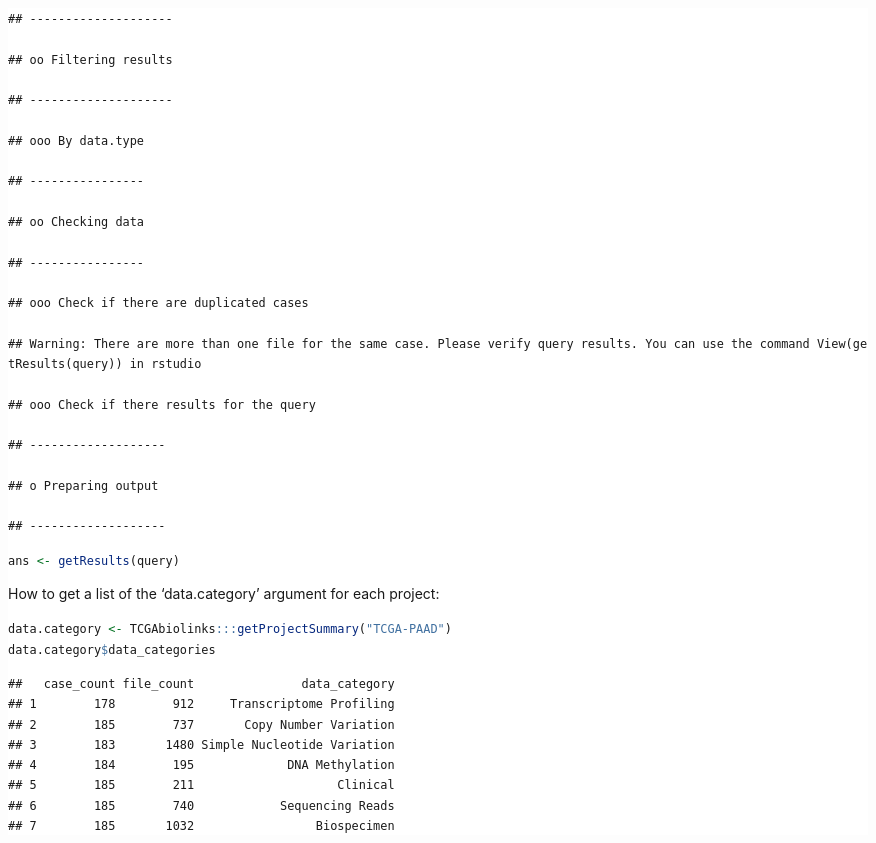     ## --------------------

    ## oo Filtering results

    ## --------------------

    ## ooo By data.type

    ## ----------------

    ## oo Checking data

    ## ----------------

    ## ooo Check if there are duplicated cases

    ## Warning: There are more than one file for the same case. Please verify query results. You can use the command View(getResults(query)) in rstudio

    ## ooo Check if there results for the query

    ## -------------------

    ## o Preparing output

    ## -------------------

``` r
ans <- getResults(query)
```

How to get a list of the ‘data.category’ argument for each project:

``` r
data.category <- TCGAbiolinks:::getProjectSummary("TCGA-PAAD")
data.category$data_categories
```

    ##   case_count file_count               data_category
    ## 1        178        912     Transcriptome Profiling
    ## 2        185        737       Copy Number Variation
    ## 3        183       1480 Simple Nucleotide Variation
    ## 4        184        195             DNA Methylation
    ## 5        185        211                    Clinical
    ## 6        185        740            Sequencing Reads
    ## 7        185       1032                 Biospecimen
